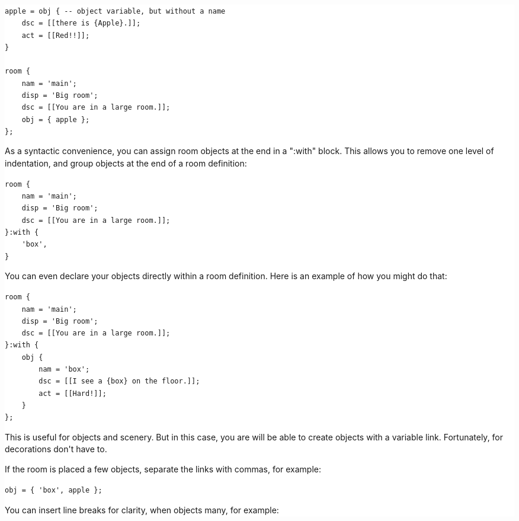 ```
apple = obj { -- object variable, but without a name
	dsc = [[there is {Apple}.]];
	act = [[Red!!]];
}

room {
	nam = 'main';
	disp = 'Big room';
	dsc = [[You are in a large room.]];
	obj = { apple };
};
```

As a syntactic convenience, you can assign room objects at the end in a
":with" block. This allows you to remove one level of indentation, and group
objects at the end of a room definition:

```
room {
	nam = 'main';
	disp = 'Big room';
	dsc = [[You are in a large room.]];
}:with {
	'box',
}
```

You can even declare your objects directly within a room definition. Here is
an example of how you might do that:

```
room {
	nam = 'main';
	disp = 'Big room';
	dsc = [[You are in a large room.]];
}:with {
	obj {
		nam = 'box';
		dsc = [[I see a {box} on the floor.]];
		act = [[Hard!]];
	}
};
```

This is useful for objects and scenery. But in this case, you are will be able
to create objects with a variable link. Fortunately, for decorations don't
have to.

If the room is placed a few objects, separate the links with commas, for
example:

	obj = { 'box', apple };

You can insert line breaks for clarity, when objects many, for example:
